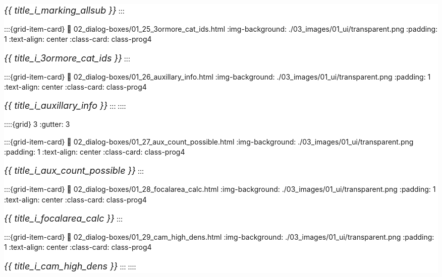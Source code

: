 *<font size='4'>{{ title_i_marking_allsub }}</font>*
:::

:::{grid-item-card}
:link: 02_dialog-boxes/01_25_3ormore_cat_ids.html
:img-background: ./03_images/01_ui/transparent.png
:padding: 1
:text-align: center
:class-card: class-prog4

*<font size='4'>{{ title_i_3ormore_cat_ids }}</font>*
:::

:::{grid-item-card}
:link: 02_dialog-boxes/01_26_auxillary_info.html
:img-background: ./03_images/01_ui/transparent.png
:padding: 1
:text-align: center
:class-card: class-prog4

*<font size='4'>{{ title_i_auxillary_info }}</font>*
:::
::::

::::{grid} 3
:gutter: 3

:::{grid-item-card}
:link: 02_dialog-boxes/01_27_aux_count_possible.html
:img-background: ./03_images/01_ui/transparent.png
:padding: 1
:text-align: center
:class-card: class-prog4

*<font size='4'>{{ title_i_aux_count_possible }}</font>*
:::

:::{grid-item-card}
:link: 02_dialog-boxes/01_28_focalarea_calc.html
:img-background: ./03_images/01_ui/transparent.png
:padding: 1
:text-align: center
:class-card: class-prog4

*<font size='4'>{{ title_i_focalarea_calc }}</font>*
:::

:::{grid-item-card}
:link: 02_dialog-boxes/01_29_cam_high_dens.html
:img-background: ./03_images/01_ui/transparent.png
:padding: 1
:text-align: center
:class-card: class-prog4

*<font size='4'>{{ title_i_cam_high_dens }}</font>*
:::
::::
